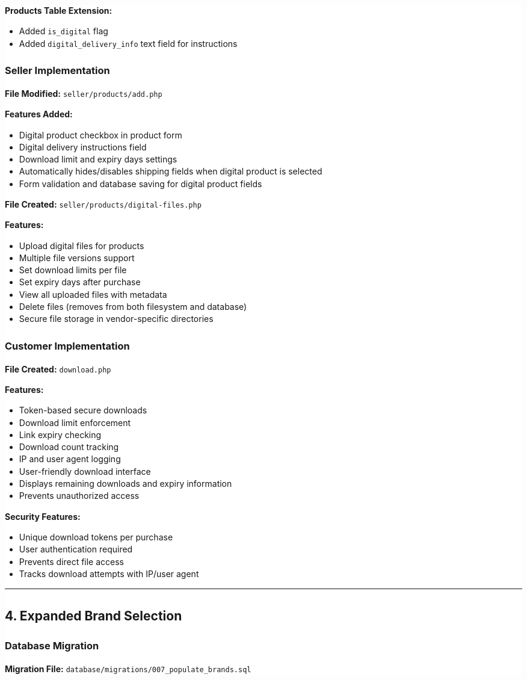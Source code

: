 **Products Table Extension:**
- Added `is_digital` flag
- Added `digital_delivery_info` text field for instructions

### Seller Implementation

**File Modified:** `seller/products/add.php`

**Features Added:**
- Digital product checkbox in product form
- Digital delivery instructions field
- Download limit and expiry days settings
- Automatically hides/disables shipping fields when digital product is selected
- Form validation and database saving for digital product fields

**File Created:** `seller/products/digital-files.php`

**Features:**
- Upload digital files for products
- Multiple file versions support
- Set download limits per file
- Set expiry days after purchase
- View all uploaded files with metadata
- Delete files (removes from both filesystem and database)
- Secure file storage in vendor-specific directories

### Customer Implementation

**File Created:** `download.php`

**Features:**
- Token-based secure downloads
- Download limit enforcement
- Link expiry checking
- Download count tracking
- IP and user agent logging
- User-friendly download interface
- Displays remaining downloads and expiry information
- Prevents unauthorized access

**Security Features:**
- Unique download tokens per purchase
- User authentication required
- Prevents direct file access
- Tracks download attempts with IP/user agent

---

## 4. Expanded Brand Selection

### Database Migration
**Migration File:** `database/migrations/007_populate_brands.sql`

